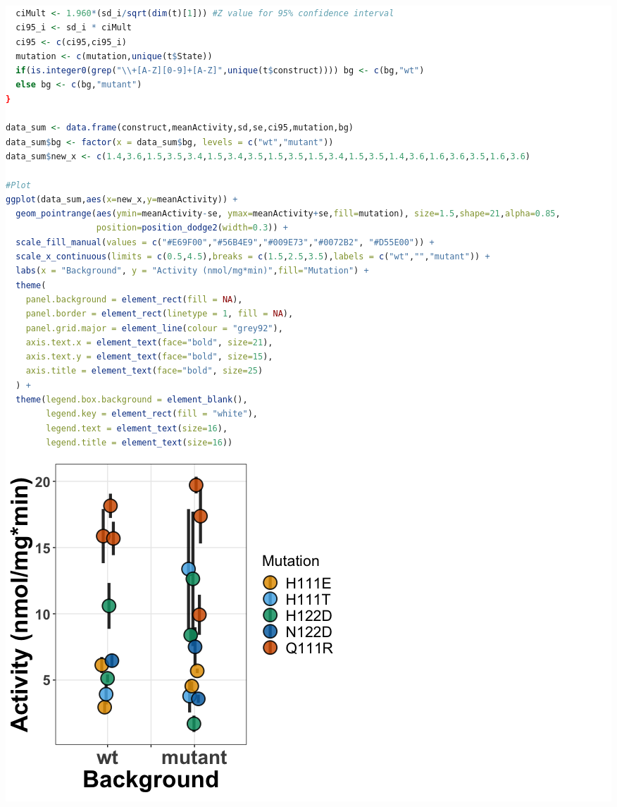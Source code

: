 ``` r
  ciMult <- 1.960*(sd_i/sqrt(dim(t)[1])) #Z value for 95% confidence interval
  ci95_i <- sd_i * ciMult 
  ci95 <- c(ci95,ci95_i)
  mutation <- c(mutation,unique(t$State))
  if(is.integer0(grep("\\+[A-Z][0-9]+[A-Z]",unique(t$construct)))) bg <- c(bg,"wt")
  else bg <- c(bg,"mutant")
}

data_sum <- data.frame(construct,meanActivity,sd,se,ci95,mutation,bg)
data_sum$bg <- factor(x = data_sum$bg, levels = c("wt","mutant"))
data_sum$new_x <- c(1.4,3.6,1.5,3.5,3.4,1.5,3.4,3.5,1.5,3.5,1.5,3.4,1.5,3.5,1.4,3.6,1.6,3.6,3.5,1.6,3.6)

#Plot
ggplot(data_sum,aes(x=new_x,y=meanActivity)) + 
  geom_pointrange(aes(ymin=meanActivity-se, ymax=meanActivity+se,fill=mutation), size=1.5,shape=21,alpha=0.85,
                  position=position_dodge2(width=0.3)) +
  scale_fill_manual(values = c("#E69F00","#56B4E9","#009E73","#0072B2", "#D55E00")) +
  scale_x_continuous(limits = c(0.5,4.5),breaks = c(1.5,2.5,3.5),labels = c("wt","","mutant")) +
  labs(x = "Background", y = "Activity (nmol/mg*min)",fill="Mutation") +
  theme(
    panel.background = element_rect(fill = NA),
    panel.border = element_rect(linetype = 1, fill = NA),
    panel.grid.major = element_line(colour = "grey92"),
    axis.text.x = element_text(face="bold", size=21),
    axis.text.y = element_text(face="bold", size=15), 
    axis.title = element_text(face="bold", size=25)
  ) +
  theme(legend.box.background = element_blank(),
        legend.key = element_rect(fill = "white"),
        legend.text = element_text(size=16),
        legend.title = element_text(size=16))
```

![](mutation_effects_files/figure-markdown_github/panelE-1.png)
